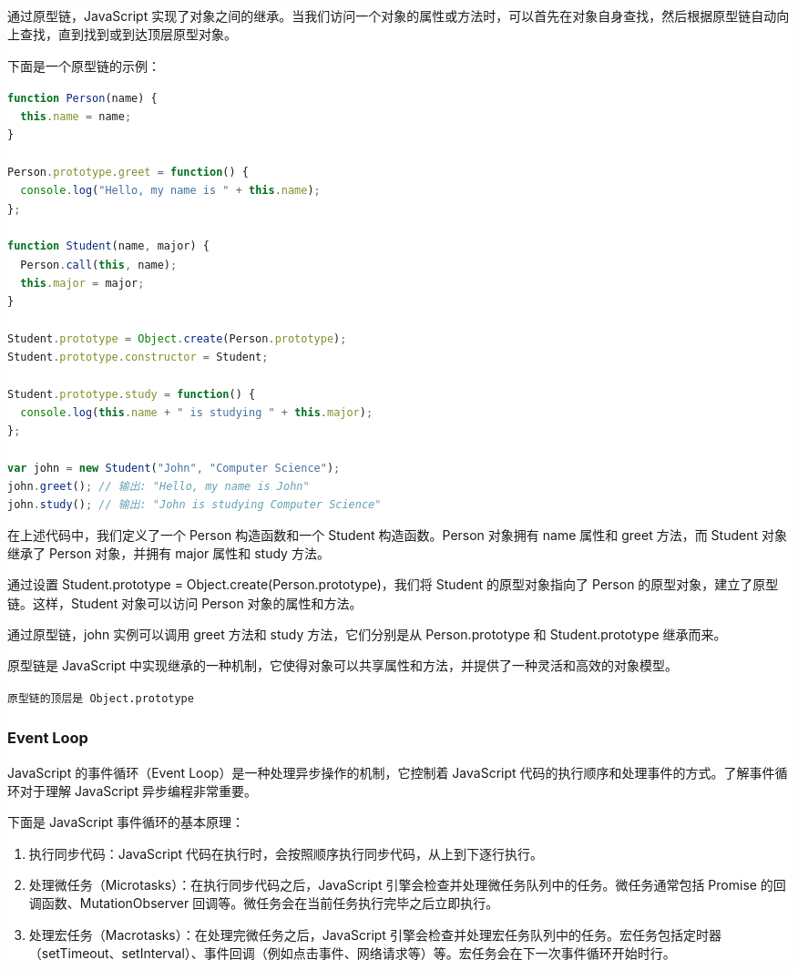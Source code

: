 通过原型链，JavaScript 实现了对象之间的继承。当我们访问一个对象的属性或方法时，可以首先在对象自身查找，然后根据原型链自动向上查找，直到找到或到达顶层原型对象。  

下面是一个原型链的示例：  

```js
function Person(name) {
  this.name = name;
}

Person.prototype.greet = function() {
  console.log("Hello, my name is " + this.name);
};

function Student(name, major) {
  Person.call(this, name);
  this.major = major;
}

Student.prototype = Object.create(Person.prototype);
Student.prototype.constructor = Student;

Student.prototype.study = function() {
  console.log(this.name + " is studying " + this.major);
};

var john = new Student("John", "Computer Science");
john.greet(); // 输出: "Hello, my name is John"
john.study(); // 输出: "John is studying Computer Science"
```
在上述代码中，我们定义了一个 Person 构造函数和一个 Student 构造函数。Person 对象拥有 name 属性和 greet 方法，而 Student 对象继承了 Person 对象，并拥有 major 属性和 study 方法。  

通过设置 Student.prototype = Object.create(Person.prototype)，我们将 Student 的原型对象指向了 Person 的原型对象，建立了原型链。这样，Student 对象可以访问 Person 对象的属性和方法。  

通过原型链，john 实例可以调用 greet 方法和 study 方法，它们分别是从 Person.prototype 和 Student.prototype 继承而来。  

原型链是 JavaScript 中实现继承的一种机制，它使得对象可以共享属性和方法，并提供了一种灵活和高效的对象模型。  

``原型链的顶层是 Object.prototype``



### Event Loop
JavaScript 的事件循环（Event Loop）是一种处理异步操作的机制，它控制着 JavaScript 代码的执行顺序和处理事件的方式。了解事件循环对于理解 JavaScript 异步编程非常重要。  

下面是 JavaScript 事件循环的基本原理：  

1. 执行同步代码：JavaScript 代码在执行时，会按照顺序执行同步代码，从上到下逐行执行。  

2. 处理微任务（Microtasks）：在执行同步代码之后，JavaScript 引擎会检查并处理微任务队列中的任务。微任务通常包括 Promise 的回调函数、MutationObserver 回调等。微任务会在当前任务执行完毕之后立即执行。  

3. 处理宏任务（Macrotasks）：在处理完微任务之后，JavaScript 引擎会检查并处理宏任务队列中的任务。宏任务包括定时器（setTimeout、setInterval）、事件回调（例如点击事件、网络请求等）等。宏任务会在下一次事件循环开始时行。  
